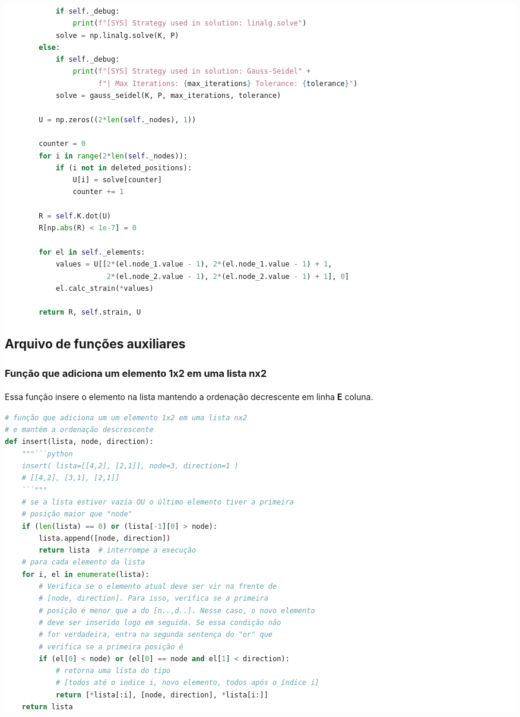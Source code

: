 ```python
            if self._debug:
                print(f"[SYS] Strategy used in solution: linalg.solve")
            solve = np.linalg.solve(K, P)
        else:
            if self._debug:
                print(f"[SYS] Strategy used in solution: Gauss-Seidel" +
                      f"| Max Iterations: {max_iterations} Tolerance: {tolerance}")
            solve = gauss_seidel(K, P, max_iterations, tolerance)

        U = np.zeros((2*len(self._nodes), 1))

        counter = 0
        for i in range(2*len(self._nodes)):
            if (i not in deleted_positions):
                U[i] = solve[counter]
                counter += 1

        R = self.K.dot(U)
        R[np.abs(R) < 1e-7] = 0

        for el in self._elements:
            values = U[[2*(el.node_1.value - 1), 2*(el.node_1.value - 1) + 1,
                        2*(el.node_2.value - 1), 2*(el.node_2.value - 1) + 1], 0]
            el.calc_strain(*values)

        return R, self.strain, U
```

## Arquivo de funções auxiliares

### Função que adiciona um elemento 1x2 em uma lista nx2

Essa função insere o elemento na lista mantendo a ordenação decrescente em
linha **E** coluna.

````python
# função que adiciona um um elemento 1x2 em uma lista nx2
# e mantém a ordenação descrescente
def insert(lista, node, direction):
    """```python
    insert( lista=[[4,2], [2,1]], node=3, direction=1 )
    # [[4,2], [3,1], [2,1]]
    ```"""
    # se a lista estiver vazia OU o último elemento tiver a primeira
    # posição maior que "node"
    if (len(lista) == 0) or (lista[-1][0] > node):
        lista.append([node, direction])
        return lista  # interrompe a execução
    # para cada elemento da lista
    for i, el in enumerate(lista):
        # Verifica se o elemento atual deve ser vir na frente de
        # [node, direction]. Para isso, verifica se a primeira
        # posição é menor que a do [n..,d..]. Nesse caso, o novo elemento
        # deve ser inserido logo em seguida. Se essa condição não
        # for verdadeira, entra na segunda sentença do "or" que
        # verifica se a primeira posição é
        if (el[0] < node) or (el[0] == node and el[1] < direction):
            # retorna uma lista do tipo
            # [todos até o indice i, novo elemento, todos após o índice i]
            return [*lista[:i], [node, direction], *lista[i:]]
    return lista
````
